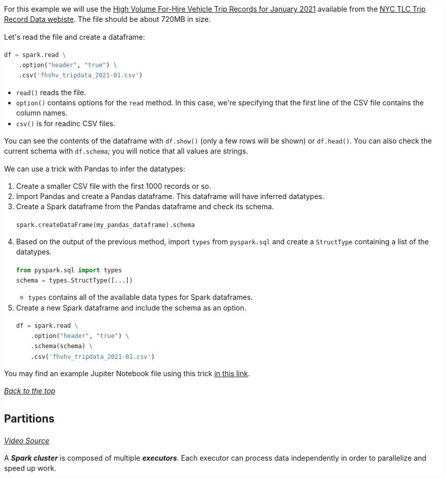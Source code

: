 For this example we will use the [High Volume For-Hire Vehicle Trip Records for January 2021](https://nyc-tlc.s3.amazonaws.com/trip+data/fhvhv_tripdata_2021-01.csv) available from the [NYC TLC Trip Record Data webiste](https://www1.nyc.gov/site/tlc/about/tlc-trip-record-data.page). The file should be about 720MB in size.

Let's read the file and create a dataframe:

```python
df = spark.read \
    .option("header", "true") \
    .csv('fhvhv_tripdata_2021-01.csv')
```
* `read()` reads the file.
* `option()` contains options for the `read` method. In this case, we're specifying that the first line of the CSV file contains the column names.
* `csv()` is for readinc CSV files.

You can see the contents of the dataframe with `df.show()` (only a few rows will be shown) or `df.head()`. You can also check the current schema with `df.schema`; you will notice that all values are strings.

We can use a trick with Pandas to infer the datatypes:
1. Create a smaller CSV file with the first 1000 records or so.
1. Import Pandas and create a Pandas dataframe. This dataframe will have inferred datatypes.
1. Create a Spark dataframe from the Pandas dataframe and check its schema.
    ```python
    spark.createDataFrame(my_pandas_dataframe).schema
    ```
1. Based on the output of the previous method, import `types` from `pyspark.sql` and create a `StructType` containing a list of the datatypes.
    ```python
    from pyspark.sql import types
    schema = types.StructType([...])
    ```
    * `types` contains all of the available data types for Spark dataframes.
1. Create a new Spark dataframe and include the schema as an option.
    ```python
    df = spark.read \
        .option("header", "true") \
        .schema(schema) \
        .csv('fhvhv_tripdata_2021-01.csv')
    ```

You may find an example Jupiter Notebook file using this trick [in this link](../5_batch_processing/04_pyspark.ipynb).

_[Back to the top](#)_

## Partitions

_[Video Source](https://www.youtube.com/watch?v=r_Sf6fCB40c&list=PL3MmuxUbc_hJed7dXYoJw8DoCuVHhGEQb&index=50)_

A ***Spark cluster*** is composed of multiple ***executors***. Each executor can process data independently in order to parallelize and speed up work.
